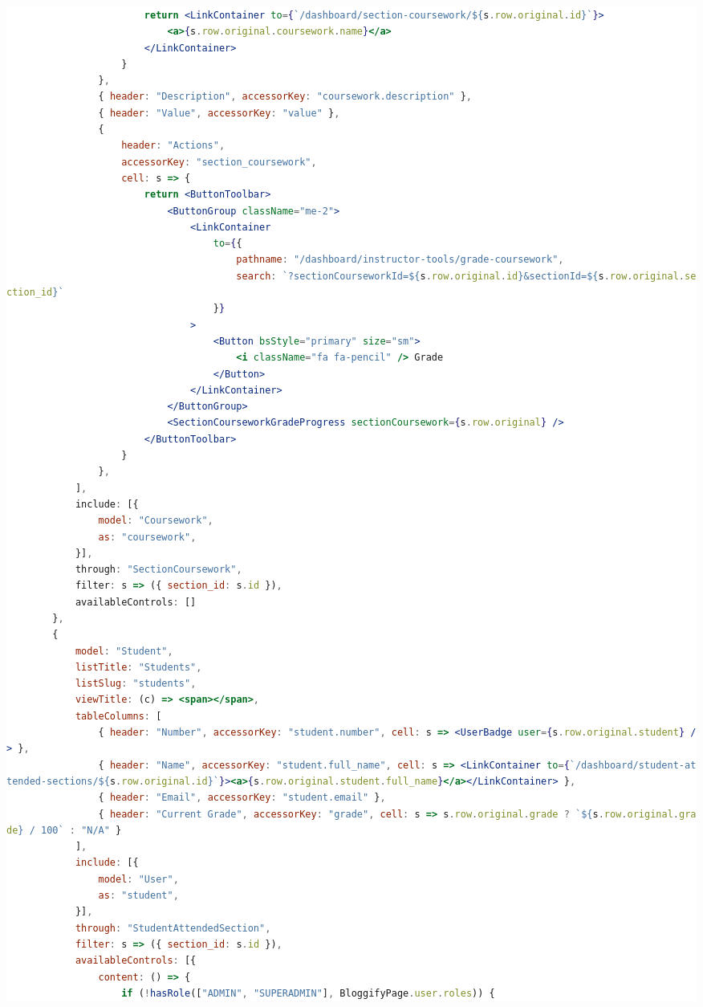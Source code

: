 ```jsx
                        return <LinkContainer to={`/dashboard/section-coursework/${s.row.original.id}`}>
                            <a>{s.row.original.coursework.name}</a>
                        </LinkContainer>
                    }
                },
                { header: "Description", accessorKey: "coursework.description" },
                { header: "Value", accessorKey: "value" },
                {
                    header: "Actions",
                    accessorKey: "section_coursework",
                    cell: s => {
                        return <ButtonToolbar>
                            <ButtonGroup className="me-2">
                                <LinkContainer
                                    to={{
                                        pathname: "/dashboard/instructor-tools/grade-coursework",
                                        search: `?sectionCourseworkId=${s.row.original.id}&sectionId=${s.row.original.section_id}`
                                    }}
                                >
                                    <Button bsStyle="primary" size="sm">
                                        <i className="fa fa-pencil" /> Grade
                                    </Button>
                                </LinkContainer>
                            </ButtonGroup>
                            <SectionCourseworkGradeProgress sectionCoursework={s.row.original} />
                        </ButtonToolbar>
                    }
                },
            ],
            include: [{
                model: "Coursework",
                as: "coursework",
            }],
            through: "SectionCoursework",
            filter: s => ({ section_id: s.id }),
            availableControls: []
        },
        {
            model: "Student",
            listTitle: "Students",
            listSlug: "students",
            viewTitle: (c) => <span></span>,
            tableColumns: [
                { header: "Number", accessorKey: "student.number", cell: s => <UserBadge user={s.row.original.student} /> },
                { header: "Name", accessorKey: "student.full_name", cell: s => <LinkContainer to={`/dashboard/student-attended-sections/${s.row.original.id}`}><a>{s.row.original.student.full_name}</a></LinkContainer> },
                { header: "Email", accessorKey: "student.email" },
                { header: "Current Grade", accessorKey: "grade", cell: s => s.row.original.grade ? `${s.row.original.grade} / 100` : "N/A" }
            ],
            include: [{
                model: "User",
                as: "student",
            }],
            through: "StudentAttendedSection",
            filter: s => ({ section_id: s.id }),
            availableControls: [{
                content: () => {
                    if (!hasRole(["ADMIN", "SUPERADMIN"], BloggifyPage.user.roles)) {
```